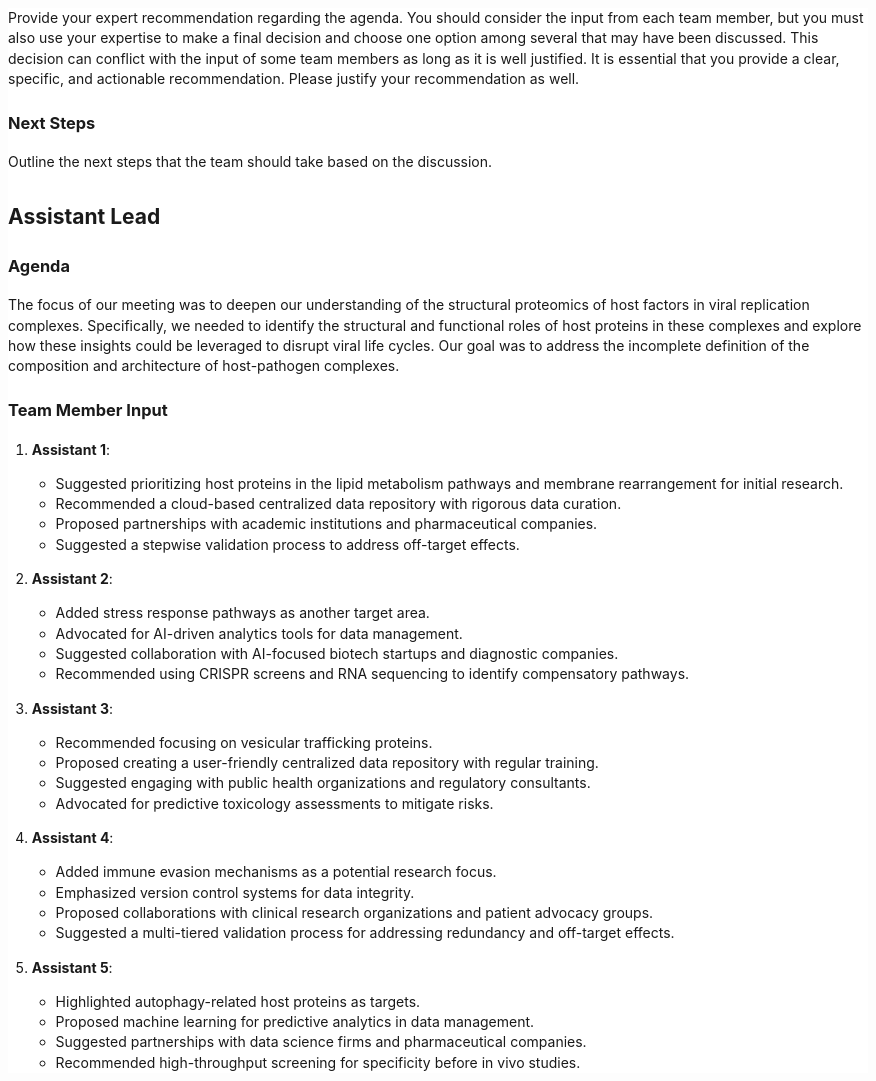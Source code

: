 Provide your expert recommendation regarding the agenda. You should consider the input from each team member, but you must also use your expertise to make a final decision and choose one option among several that may have been discussed. This decision can conflict with the input of some team members as long as it is well justified. It is essential that you provide a clear, specific, and actionable recommendation. Please justify your recommendation as well.

### Next Steps

Outline the next steps that the team should take based on the discussion.

## Assistant Lead

### Agenda

The focus of our meeting was to deepen our understanding of the structural proteomics of host factors in viral replication complexes. Specifically, we needed to identify the structural and functional roles of host proteins in these complexes and explore how these insights could be leveraged to disrupt viral life cycles. Our goal was to address the incomplete definition of the composition and architecture of host-pathogen complexes.

### Team Member Input

1. **Assistant 1**:
   - Suggested prioritizing host proteins in the lipid metabolism pathways and membrane rearrangement for initial research.
   - Recommended a cloud-based centralized data repository with rigorous data curation.
   - Proposed partnerships with academic institutions and pharmaceutical companies.
   - Suggested a stepwise validation process to address off-target effects.

2. **Assistant 2**:
   - Added stress response pathways as another target area.
   - Advocated for AI-driven analytics tools for data management.
   - Suggested collaboration with AI-focused biotech startups and diagnostic companies.
   - Recommended using CRISPR screens and RNA sequencing to identify compensatory pathways.

3. **Assistant 3**:
   - Recommended focusing on vesicular trafficking proteins.
   - Proposed creating a user-friendly centralized data repository with regular training.
   - Suggested engaging with public health organizations and regulatory consultants.
   - Advocated for predictive toxicology assessments to mitigate risks.

4. **Assistant 4**:
   - Added immune evasion mechanisms as a potential research focus.
   - Emphasized version control systems for data integrity.
   - Proposed collaborations with clinical research organizations and patient advocacy groups.
   - Suggested a multi-tiered validation process for addressing redundancy and off-target effects.

5. **Assistant 5**:
   - Highlighted autophagy-related host proteins as targets.
   - Proposed machine learning for predictive analytics in data management.
   - Suggested partnerships with data science firms and pharmaceutical companies.
   - Recommended high-throughput screening for specificity before in vivo studies.
